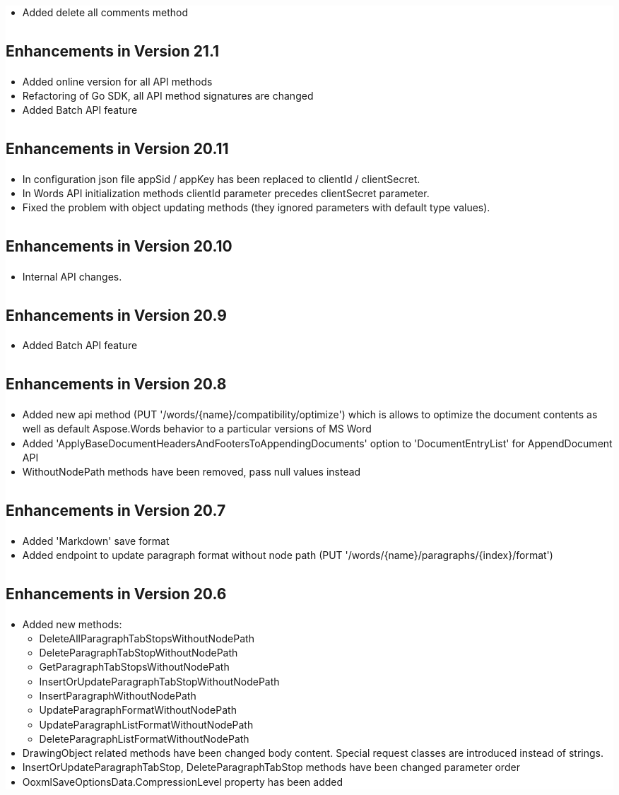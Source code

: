 - Added delete all comments method


## Enhancements in Version 21.1

- Added online version for all API methods
- Refactoring of Go SDK, all API method signatures are changed
- Added Batch API feature

## Enhancements in Version 20.11

- In configuration json file appSid / appKey has been replaced to clientId / clientSecret.
- In Words API initialization methods clientId parameter precedes clientSecret parameter.
- Fixed the problem with object updating methods (they ignored parameters with default type values).

## Enhancements in Version 20.10

- Internal API changes.


## Enhancements in Version 20.9

- Added Batch API feature


## Enhancements in Version 20.8

- Added new api method (PUT '/words/{name}/compatibility/optimize') which is allows to optimize the document contents as well as default Aspose.Words behavior to a particular versions of MS Word
- Added 'ApplyBaseDocumentHeadersAndFootersToAppendingDocuments' option to 'DocumentEntryList' for AppendDocument API
- WithoutNodePath methods have been removed, pass null values instead


## Enhancements in Version 20.7

- Added 'Markdown' save format
- Added endpoint to update paragraph format without node path (PUT '/words/{name}/paragraphs/{index}/format')


## Enhancements in Version 20.6

- Added new methods:
  - DeleteAllParagraphTabStopsWithoutNodePath
  - DeleteParagraphTabStopWithoutNodePath
  - GetParagraphTabStopsWithoutNodePath
  - InsertOrUpdateParagraphTabStopWithoutNodePath
  - InsertParagraphWithoutNodePath
  - UpdateParagraphFormatWithoutNodePath
  - UpdateParagraphListFormatWithoutNodePath
  - DeleteParagraphListFormatWithoutNodePath
- DrawingObject related methods have been changed body content. Special request classes are introduced instead of strings.
- InsertOrUpdateParagraphTabStop, DeleteParagraphTabStop methods have been changed parameter order
- OoxmlSaveOptionsData.CompressionLevel property has been added

